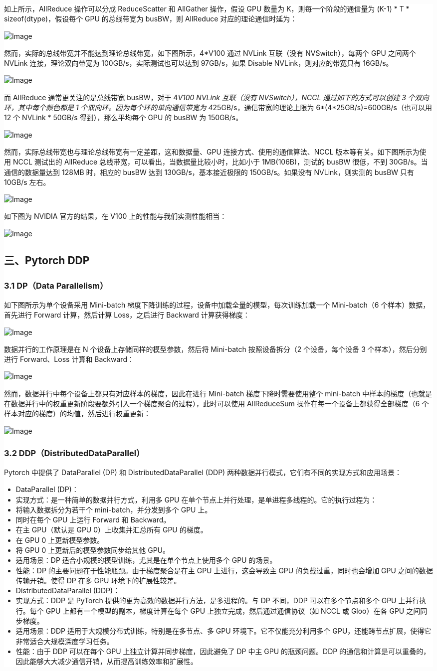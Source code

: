 如上所示，AllReduce 操作可以分成 ReduceScatter 和 AllGather 操作，假设 GPU 数量为 K，则每一个阶段的通信量为 (K-1) * T * sizeof(dtype)，假设每个 GPU 的总线带宽为 busBW，则 AllReduce 对应的理论通信时延为：

![Image](https://mmbiz.qpic.cn/sz_mmbiz_png/zhVlwj96tThEIHnn5T0MfSluzBj5hicEXvCY5RDlmV0IYMvNia48AWKpxpV6sz74zGz4bVwqVullTBYOjwhiaicGKg/640?wx_fmt=png&from=appmsg&randomid=pjscpwa5)

然而，实际的总线带宽并不能达到理论总线带宽，如下图所示，4*V100 通过 NVLink 互联（没有 NVSwitch），每两个 GPU 之间两个 NVLink 连接，理论双向带宽为 100GB/s，实际测试也可以达到 97GB/s，如果 Disable NVLink，则对应的带宽只有 16GB/s。

![Image](https://mmbiz.qpic.cn/sz_mmbiz_png/zhVlwj96tThEIHnn5T0MfSluzBj5hicEXicy9AX5mgMTZVPpYsga2D5ibmY3B3TiafRxTTx00wD8Z90zSwiauicMoEXA/640?wx_fmt=png&from=appmsg&randomid=8mgap1ia)

而 AllReduce 通常更关注的是总线带宽 busBW，对于 4*V100 NVLink 互联（没有 NVSwitch），NCCL 通过如下的方式可以创建 3 个双向环，其中每个颜色都是 1 个双向环。因为每个环的单向通信带宽为 4*25GB/s，通信带宽的理论上限为 6*(4*25GB/s)=600GB/s（也可以用 12 个 NVLink * 50GB/s 得到），那么平均每个 GPU 的 busBW 为 150GB/s。

![Image](https://mmbiz.qpic.cn/sz_mmbiz_png/zhVlwj96tThEIHnn5T0MfSluzBj5hicEX8pRDhfH7Ntf1OZViaSX2xZN8iaOWia8giaDFnkYqKic8jjNEp5uib2mDD7qQ/640?wx_fmt=png&from=appmsg&randomid=u9cn0dbo)

然而，实际总线带宽也与理论总线带宽有一定差距，这和数据量、GPU 连接方式、使用的通信算法、NCCL 版本等有关。如下图所示为使用 NCCL 测试出的 AllReduce 总线带宽，可以看出，当数据量比较小时，比如小于 1MB(106B)，测试的 busBW 很低，不到 30GB/s。当通信的数据量达到 128MB 时，相应的 busBW 达到 130GB/s，基本接近极限的 150GB/s。如果没有 NVLink，则实测的 busBW 只有 10GB/s 左右。

![Image](https://mmbiz.qpic.cn/sz_mmbiz_png/zhVlwj96tThEIHnn5T0MfSluzBj5hicEXgLYY8QcmiayZJBTfohQdhIsXok6FScGLX4iaUCMXA4Havicrh9UA1lmFw/640?wx_fmt=png&from=appmsg&randomid=7p1lqibp)

如下图为 NVIDIA 官方的结果，在 V100 上的性能与我们实测性能相当：

![Image](https://mmbiz.qpic.cn/sz_mmbiz_png/zhVlwj96tThEIHnn5T0MfSluzBj5hicEXKAgGWJmibwcDXCmHmLGQLOn6E7m53m6kJia4JddicAvppV0puKric2qoEQ/640?wx_fmt=png&from=appmsg&randomid=nafeena6)

## 三、Pytorch DDP

### 3.1 DP（Data Parallelism）

如下图所示为单个设备采用 Mini-batch 梯度下降训练的过程，设备中加载全量的模型，每次训练加载一个 Mini-batch（6 个样本）数据，首先进行 Forward 计算，然后计算 Loss，之后进行 Backward 计算获得梯度：

![Image](https://mmbiz.qpic.cn/sz_mmbiz_png/zhVlwj96tThEIHnn5T0MfSluzBj5hicEXmyIz3FpmGvceK4FagV5KUm5sicVmZOHmTBQYUaiayO9vibEzicu0GaJyBQ/640?wx_fmt=png&from=appmsg&randomid=uq2c0upi)

数据并行的工作原理是在 N 个设备上存储同样的模型参数，然后将 Mini-batch 按照设备拆分（2 个设备，每个设备 3 个样本），然后分别进行 Forward、Loss 计算和 Backward：

![Image](https://mmbiz.qpic.cn/sz_mmbiz_png/zhVlwj96tThEIHnn5T0MfSluzBj5hicEX2aECPicaDA8M89GbTMplTU8WrNs7JS10zDaO6eQFNDYcoDWhLun3VjQ/640?wx_fmt=png&from=appmsg&randomid=uqlr30yo)

然而，数据并行中每个设备上都只有对应样本的梯度，因此在进行 Mini-batch 梯度下降时需要使用整个 mini-batch 中样本的梯度（也就是在数据并行中的权重更新阶段要额外引入一个梯度聚合的过程），此时可以使用 AllReduceSum 操作在每一个设备上都获得全部梯度（6 个样本对应的梯度）的均值，然后进行权重更新：

![Image](https://mmbiz.qpic.cn/sz_mmbiz_png/zhVlwj96tThEIHnn5T0MfSluzBj5hicEXuw0QqAMN8XlwRjD3ItoiblwiboWePztFvShAvvdynianZt1dtyuDekNew/640?wx_fmt=png&from=appmsg&randomid=zoioeyle)

### 3.2 DDP（DistributedDataParallel）

Pytorch 中提供了 DataParallel (DP) 和 DistributedDataParallel (DDP) 两种数据并行模式，它们有不同的实现方式和应用场景：

- DataParallel (DP)：
- 实现方式：是一种简单的数据并行方式，利用多 GPU 在单个节点上并行处理，是单进程多线程的。它的执行过程为：
- 将输入数据拆分为若干个 mini-batch，并分发到多个 GPU 上。
- 同时在每个 GPU 上运行 Forward 和 Backward。
- 在主 GPU（默认是 GPU 0）上收集并汇总所有 GPU 的梯度。
- 在 GPU 0 上更新模型参数。
- 将 GPU 0 上更新后的模型参数同步给其他 GPU。
- 适用场景：DP 适合小规模的模型训练，尤其是在单个节点上使用多个 GPU 的场景。
- 性能：DP 的主要问题在于性能瓶颈。由于梯度聚合是在主 GPU 上进行，这会导致主 GPU 的负载过重，同时也会增加 GPU 之间的数据传输开销。使得 DP 在多 GPU 环境下的扩展性较差。
- DistributedDataParallel (DDP)：
- 实现方式：DDP 是 PyTorch 提供的更为高效的数据并行方法，是多进程的。与 DP 不同，DDP 可以在多个节点和多个 GPU 上并行执行。每个 GPU 上都有一个模型的副本，梯度计算在每个 GPU 上独立完成，然后通过通信协议（如 NCCL 或 Gloo）在各 GPU 之间同步梯度。
- 适用场景：DDP 适用于大规模分布式训练，特别是在多节点、多 GPU 环境下。它不仅能充分利用多个 GPU，还能跨节点扩展，使得它非常适合大规模深度学习任务。
- 性能：由于 DDP 可以在每个 GPU 上独立计算并同步梯度，因此避免了 DP 中主 GPU 的瓶颈问题。DDP 的通信和计算是可以重叠的，因此能够大大减少通信开销，从而提高训练效率和扩展性。
